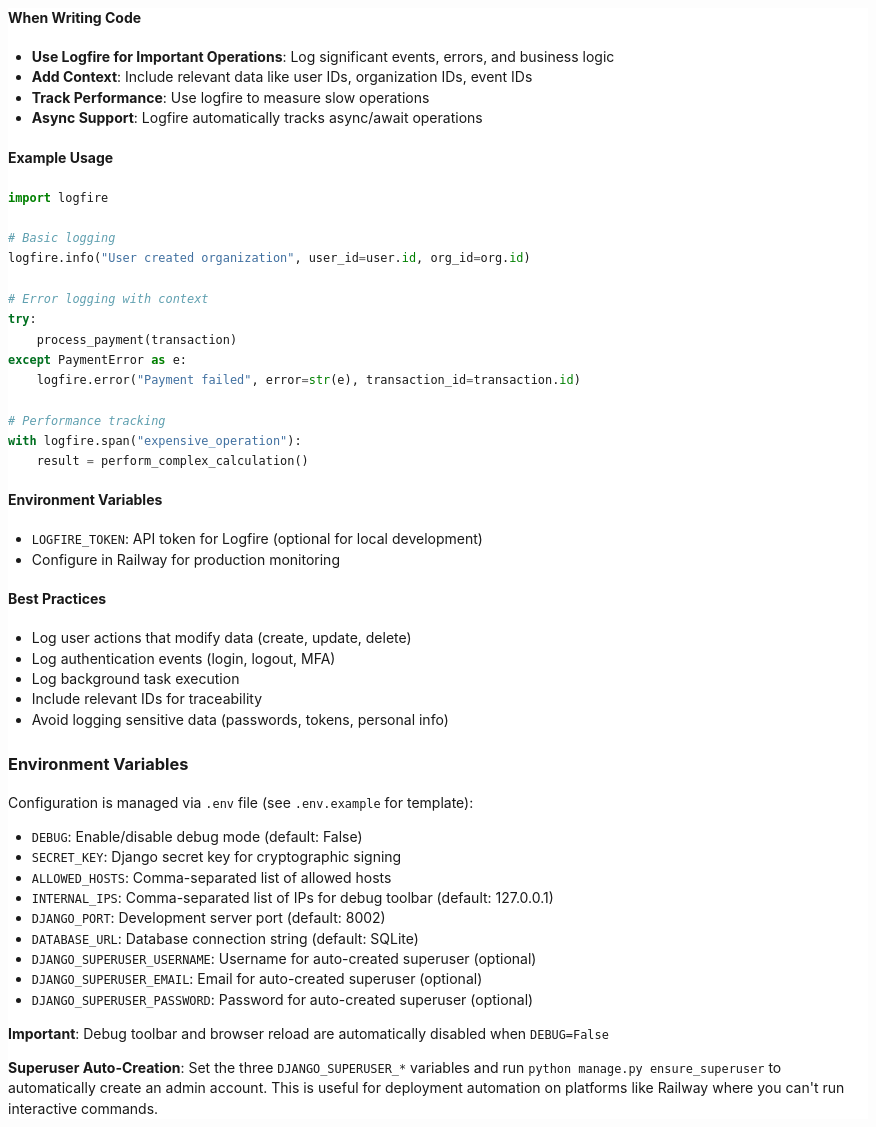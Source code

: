 #### When Writing Code
- **Use Logfire for Important Operations**: Log significant events, errors, and business logic
- **Add Context**: Include relevant data like user IDs, organization IDs, event IDs
- **Track Performance**: Use logfire to measure slow operations
- **Async Support**: Logfire automatically tracks async/await operations

#### Example Usage
```python
import logfire

# Basic logging
logfire.info("User created organization", user_id=user.id, org_id=org.id)

# Error logging with context
try:
    process_payment(transaction)
except PaymentError as e:
    logfire.error("Payment failed", error=str(e), transaction_id=transaction.id)

# Performance tracking
with logfire.span("expensive_operation"):
    result = perform_complex_calculation()
```

#### Environment Variables
- `LOGFIRE_TOKEN`: API token for Logfire (optional for local development)
- Configure in Railway for production monitoring

#### Best Practices
- Log user actions that modify data (create, update, delete)
- Log authentication events (login, logout, MFA)
- Log background task execution
- Include relevant IDs for traceability
- Avoid logging sensitive data (passwords, tokens, personal info)

### Environment Variables
Configuration is managed via `.env` file (see `.env.example` for template):
- `DEBUG`: Enable/disable debug mode (default: False)
- `SECRET_KEY`: Django secret key for cryptographic signing
- `ALLOWED_HOSTS`: Comma-separated list of allowed hosts
- `INTERNAL_IPS`: Comma-separated list of IPs for debug toolbar (default: 127.0.0.1)
- `DJANGO_PORT`: Development server port (default: 8002)
- `DATABASE_URL`: Database connection string (default: SQLite)
- `DJANGO_SUPERUSER_USERNAME`: Username for auto-created superuser (optional)
- `DJANGO_SUPERUSER_EMAIL`: Email for auto-created superuser (optional)
- `DJANGO_SUPERUSER_PASSWORD`: Password for auto-created superuser (optional)

**Important**: Debug toolbar and browser reload are automatically disabled when `DEBUG=False`

**Superuser Auto-Creation**: Set the three `DJANGO_SUPERUSER_*` variables and run `python manage.py ensure_superuser` to automatically create an admin account. This is useful for deployment automation on platforms like Railway where you can't run interactive commands.
